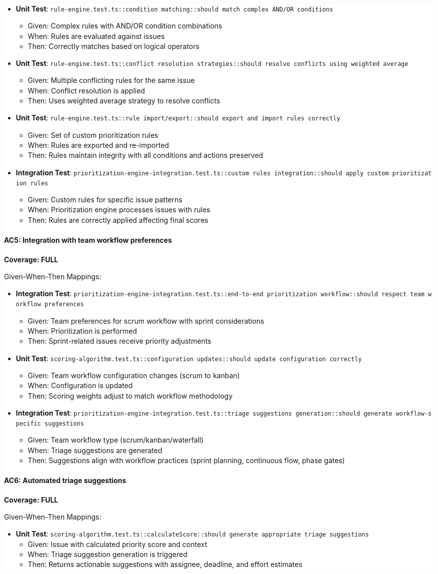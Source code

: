 - **Unit Test**: `rule-engine.test.ts::condition matching::should match complex AND/OR conditions`
  - Given: Complex rules with AND/OR condition combinations
  - When: Rules are evaluated against issues
  - Then: Correctly matches based on logical operators

- **Unit Test**: `rule-engine.test.ts::conflict resolution strategies::should resolve conflicts using weighted average`
  - Given: Multiple conflicting rules for the same issue
  - When: Conflict resolution is applied
  - Then: Uses weighted average strategy to resolve conflicts

- **Unit Test**: `rule-engine.test.ts::rule import/export::should export and import rules correctly`
  - Given: Set of custom prioritization rules
  - When: Rules are exported and re-imported
  - Then: Rules maintain integrity with all conditions and actions preserved

- **Integration Test**: `prioritization-engine-integration.test.ts::custom rules integration::should apply custom prioritization rules`
  - Given: Custom rules for specific issue patterns
  - When: Prioritization engine processes issues with rules
  - Then: Rules are correctly applied affecting final scores

#### AC5: Integration with team workflow preferences

**Coverage: FULL**

Given-When-Then Mappings:

- **Integration Test**: `prioritization-engine-integration.test.ts::end-to-end prioritization workflow::should respect team workflow preferences`
  - Given: Team preferences for scrum workflow with sprint considerations
  - When: Prioritization is performed
  - Then: Sprint-related issues receive priority adjustments

- **Unit Test**: `scoring-algorithm.test.ts::configuration updates::should update configuration correctly`
  - Given: Team workflow configuration changes (scrum to kanban)
  - When: Configuration is updated
  - Then: Scoring weights adjust to match workflow methodology

- **Integration Test**: `prioritization-engine-integration.test.ts::triage suggestions generation::should generate workflow-specific suggestions`
  - Given: Team workflow type (scrum/kanban/waterfall)
  - When: Triage suggestions are generated
  - Then: Suggestions align with workflow practices (sprint planning, continuous flow, phase gates)

#### AC6: Automated triage suggestions

**Coverage: FULL**

Given-When-Then Mappings:

- **Unit Test**: `scoring-algorithm.test.ts::calculateScore::should generate appropriate triage suggestions`
  - Given: Issue with calculated priority score and context
  - When: Triage suggestion generation is triggered
  - Then: Returns actionable suggestions with assignee, deadline, and effort estimates
